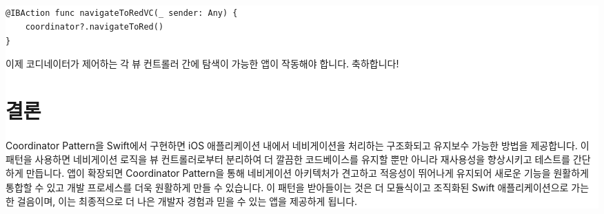     @IBAction func navigateToRedVC(_ sender: Any) {
        coordinator?.navigateToRed()
    }

이제 코디네이터가 제어하는 각 뷰 컨트롤러 간에 탐색이 가능한 앱이 작동해야 합니다. 축하합니다!

<div class="content-ad"></div>

# 결론

Coordinator Pattern을 Swift에서 구현하면 iOS 애플리케이션 내에서 네비게이션을 처리하는 구조화되고 유지보수 가능한 방법을 제공합니다. 이 패턴을 사용하면 네비게이션 로직을 뷰 컨트롤러로부터 분리하여 더 깔끔한 코드베이스를 유지할 뿐만 아니라 재사용성을 향상시키고 테스트를 간단하게 만듭니다. 앱이 확장되면 Coordinator Pattern을 통해 네비게이션 아키텍처가 견고하고 적응성이 뛰어나게 유지되어 새로운 기능을 원활하게 통합할 수 있고 개발 프로세스를 더욱 원활하게 만들 수 있습니다. 이 패턴을 받아들이는 것은 더 모듈식이고 조직화된 Swift 애플리케이션으로 가는 한 걸음이며, 이는 최종적으로 더 나은 개발자 경험과 믿을 수 있는 앱을 제공하게 됩니다.
